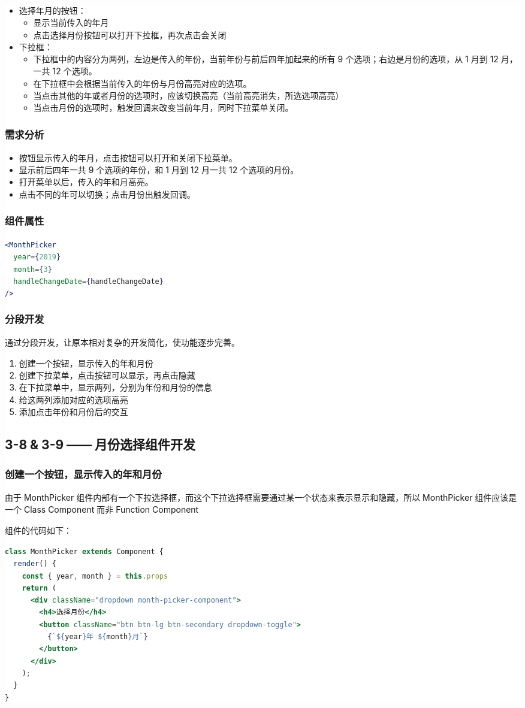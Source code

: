 - 选择年月的按钮：
  - 显示当前传入的年月
  - 点击选择月份按钮可以打开下拉框，再次点击会关闭
- 下拉框：
  - 下拉框中的内容分为两列，左边是传入的年份，当前年份与前后四年加起来的所有 9 个选项；右边是月份的选项，从 1 月到 12 月，一共 12 个选项。
  - 在下拉框中会根据当前传入的年份与月份高亮对应的选项。
  - 当点击其他的年或者月份的选项时，应该切换高亮（当前高亮消失，所选选项高亮）
  - 当点击月份的选项时，触发回调来改变当前年月，同时下拉菜单关闭。

### 需求分析

- 按钮显示传入的年月，点击按钮可以打开和关闭下拉菜单。
- 显示前后四年一共 9 个选项的年份，和 1 月到 12 月一共 12 个选项的月份。
- 打开菜单以后，传入的年和月高亮。
- 点击不同的年可以切换；点击月份出触发回调。

### 组件属性

```jsx
<MonthPicker
  year={2019}
  month={3}
  handleChangeDate={handleChangeDate}
/>
```

### 分段开发

通过分段开发，让原本相对复杂的开发简化，使功能逐步完善。

1. 创建一个按钮，显示传入的年和月份
2. 创建下拉菜单，点击按钮可以显示，再点击隐藏
3. 在下拉菜单中，显示两列，分别为年份和月份的信息
4. 给这两列添加对应的选项高亮
5. 添加点击年份和月份后的交互



## 3-8 & 3-9 —— 月份选择组件开发

### 创建一个按钮，显示传入的年和月份

由于 MonthPicker 组件内部有一个下拉选择框，而这个下拉选择框需要通过某一个状态来表示显示和隐藏，所以 MonthPicker 组件应该是一个 Class Component 而非 Function Component

组件的代码如下：

```jsx
class MonthPicker extends Component {
  render() {
    const { year, month } = this.props
    return (
      <div className="dropdown month-picker-component">
        <h4>选择月份</h4>
        <button className="btn btn-lg btn-secondary dropdown-toggle">
          {`${year}年 ${month}月`}
        </button>
      </div>
    );
  }
}
```
